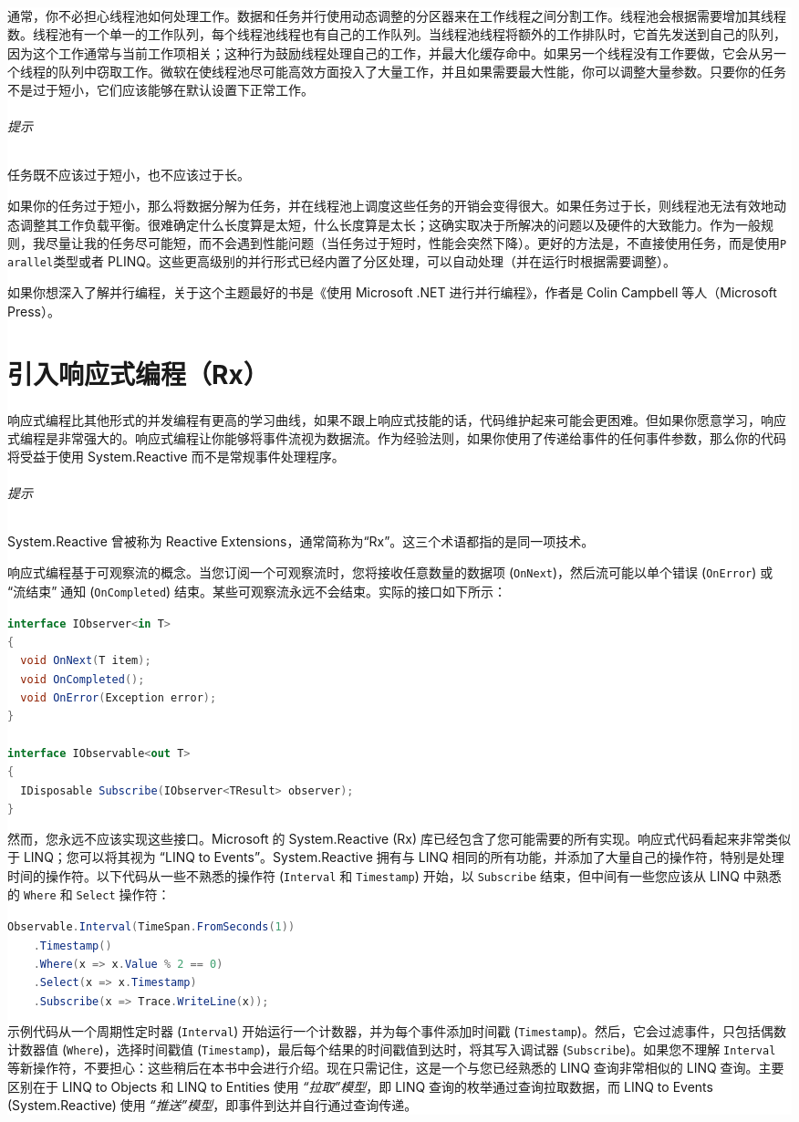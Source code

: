 通常，你不必担心线程池如何处理工作。数据和任务并行使用动态调整的分区器来在工作线程之间分割工作。线程池会根据需要增加其线程数。线程池有一个单一的工作队列，每个线程池线程也有自己的工作队列。当线程池线程将额外的工作排队时，它首先发送到自己的队列，因为这个工作通常与当前工作项相关；这种行为鼓励线程处理自己的工作，并最大化缓存命中。如果另一个线程没有工作要做，它会从另一个线程的队列中窃取工作。微软在使线程池尽可能高效方面投入了大量工作，并且如果需要最大性能，你可以调整大量参数。只要你的任务不是过于短小，它们应该能够在默认设置下正常工作。

###### 提示

任务既不应该过于短小，也不应该过于长。

如果你的任务过于短小，那么将数据分解为任务，并在线程池上调度这些任务的开销会变得很大。如果任务过于长，则线程池无法有效地动态调整其工作负载平衡。很难确定什么长度算是太短，什么长度算是太长；这确实取决于所解决的问题以及硬件的大致能力。作为一般规则，我尽量让我的任务尽可能短，而不会遇到性能问题（当任务过于短时，性能会突然下降）。更好的方法是，不直接使用任务，而是使用`Parallel`类型或者 PLINQ。这些更高级别的并行形式已经内置了分区处理，可以自动处理（并在运行时根据需要调整）。

如果你想深入了解并行编程，关于这个主题最好的书是《使用 Microsoft .NET 进行并行编程》，作者是 Colin Campbell 等人（Microsoft Press）。

# 引入响应式编程（Rx）

响应式编程比其他形式的并发编程有更高的学习曲线，如果不跟上响应式技能的话，代码维护起来可能会更困难。但如果你愿意学习，响应式编程是非常强大的。响应式编程让你能够将事件流视为数据流。作为经验法则，如果你使用了传递给事件的任何事件参数，那么你的代码将受益于使用 System.Reactive 而不是常规事件处理程序。

###### 提示

System.Reactive 曾被称为 Reactive Extensions，通常简称为“Rx”。这三个术语都指的是同一项技术。

响应式编程基于可观察流的概念。当您订阅一个可观察流时，您将接收任意数量的数据项 (`OnNext`)，然后流可能以单个错误 (`OnError`) 或 “流结束” 通知 (`OnCompleted`) 结束。某些可观察流永远不会结束。实际的接口如下所示：

```cs
interface IObserver<in T>
{
  void OnNext(T item);
  void OnCompleted();
  void OnError(Exception error);
}

interface IObservable<out T>
{
  IDisposable Subscribe(IObserver<TResult> observer);
}
```

然而，您永远不应该实现这些接口。Microsoft 的 System.Reactive (Rx) 库已经包含了您可能需要的所有实现。响应式代码看起来非常类似于 LINQ；您可以将其视为 “LINQ to Events”。System.Reactive 拥有与 LINQ 相同的所有功能，并添加了大量自己的操作符，特别是处理时间的操作符。以下代码从一些不熟悉的操作符 (`Interval` 和 `Timestamp`) 开始，以 `Subscribe` 结束，但中间有一些您应该从 LINQ 中熟悉的 `Where` 和 `Select` 操作符：

```cs
Observable.Interval(TimeSpan.FromSeconds(1))
    .Timestamp()
    .Where(x => x.Value % 2 == 0)
    .Select(x => x.Timestamp)
    .Subscribe(x => Trace.WriteLine(x));
```

示例代码从一个周期性定时器 (`Interval`) 开始运行一个计数器，并为每个事件添加时间戳 (`Timestamp`)。然后，它会过滤事件，只包括偶数计数器值 (`Where`)，选择时间戳值 (`Timestamp`)，最后每个结果的时间戳值到达时，将其写入调试器 (`Subscribe`)。如果您不理解 `Interval` 等新操作符，不要担心：这些稍后在本书中会进行介绍。现在只需记住，这是一个与您已经熟悉的 LINQ 查询非常相似的 LINQ 查询。主要区别在于 LINQ to Objects 和 LINQ to Entities 使用 *“拉取”模型*，即 LINQ 查询的枚举通过查询拉取数据，而 LINQ to Events (System.Reactive) 使用 *“推送”模型*，即事件到达并自行通过查询传递。
